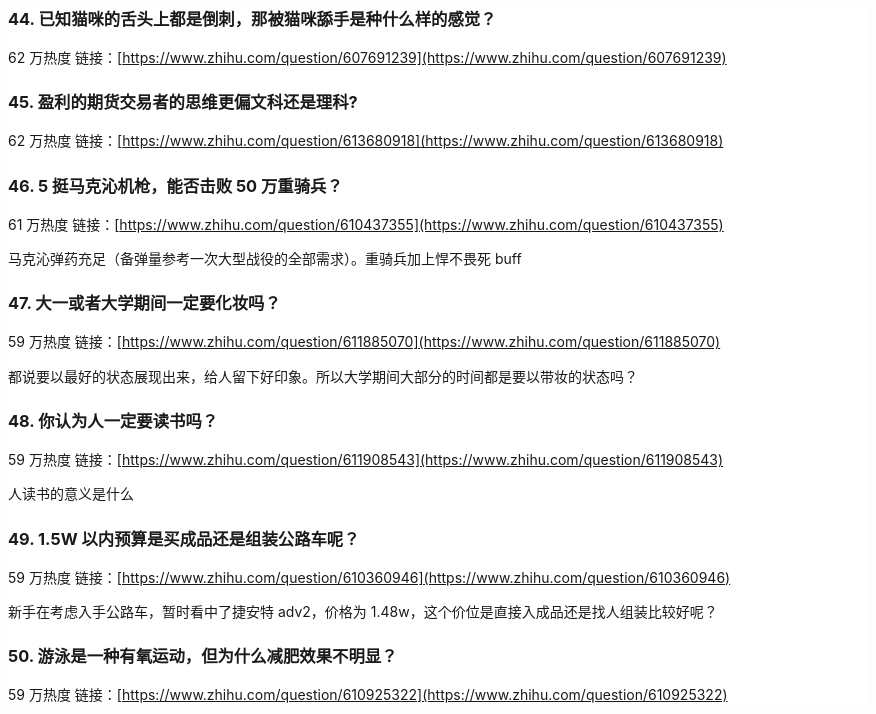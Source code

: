 ### 44. 已知猫咪的舌头上都是倒刺，那被猫咪舔手是种什么样的感觉？
62 万热度 链接：[https://www.zhihu.com/question/607691239](https://www.zhihu.com/question/607691239)



### 45. 盈利的期货交易者的思维更偏文科还是理科?
62 万热度 链接：[https://www.zhihu.com/question/613680918](https://www.zhihu.com/question/613680918)



### 46. 5 挺马克沁机枪，能否击败 50 万重骑兵？
61 万热度 链接：[https://www.zhihu.com/question/610437355](https://www.zhihu.com/question/610437355)

马克沁弹药充足（备弹量参考一次大型战役的全部需求）。重骑兵加上悍不畏死 buff

### 47. 大一或者大学期间一定要化妆吗？
59 万热度 链接：[https://www.zhihu.com/question/611885070](https://www.zhihu.com/question/611885070)

都说要以最好的状态展现出来，给人留下好印象。所以大学期间大部分的时间都是要以带妆的状态吗？

### 48. 你认为人一定要读书吗？
59 万热度 链接：[https://www.zhihu.com/question/611908543](https://www.zhihu.com/question/611908543)

人读书的意义是什么

### 49. 1.5W 以内预算是买成品还是组装公路车呢？
59 万热度 链接：[https://www.zhihu.com/question/610360946](https://www.zhihu.com/question/610360946)

新手在考虑入手公路车，暂时看中了捷安特 adv2，价格为 1.48w，这个价位是直接入成品还是找人组装比较好呢？

### 50. 游泳是一种有氧运动，但为什么减肥效果不明显？
59 万热度 链接：[https://www.zhihu.com/question/610925322](https://www.zhihu.com/question/610925322)



